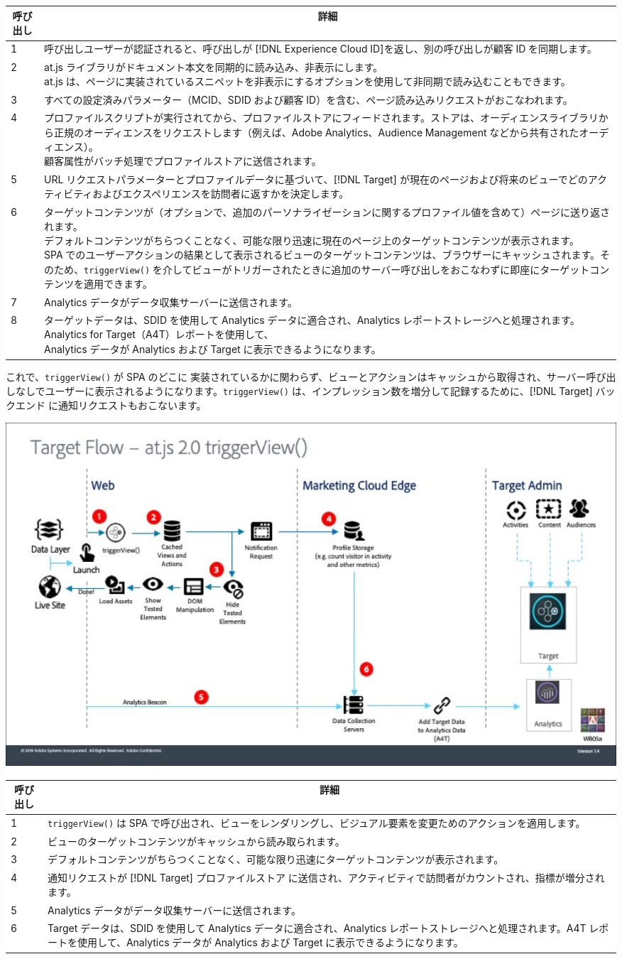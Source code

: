 | 呼び出し | 詳細 |
| --- | --- |
| 1 | 呼び出しユーザーが認証されると、呼び出しが [!DNL Experience Cloud ID]を返し、別の呼び出しが顧客 ID を同期します。 |
| 2 | at.js ライブラリがドキュメント本文を同期的に読み込み、非表示にします。<br>at.js は、ページに実装されているスニペットを非表示にするオプションを使用して非同期で読み込むこともできます。 |
| 3 | すべての設定済みパラメーター（MCID、SDID および顧客 ID）を含む、ページ読み込みリクエストがおこなわれます。 |
| 4 | プロファイルスクリプトが実行されてから、プロファイルストアにフィードされます。ストアは、オーディエンスライブラリから正規のオーディエンスをリクエストします（例えば、Adobe Analytics、Audience Management などから共有されたオーディエンス）。<br>顧客属性がバッチ処理でプロファイルストアに送信されます。 |
| 5 | URL リクエストパラメーターとプロファイルデータに基づいて、[!DNL Target] が現在のページおよび将来のビューでどのアクティビティおよびエクスペリエンスを訪問者に返すかを決定します。 |
| 6 | ターゲットコンテンツが（オプションで、追加のパーソナライゼーションに関するプロファイル値を含めて）ページに送り返されます。<br>デフォルトコンテンツがちらつくことなく、可能な限り迅速に現在のページ上のターゲットコンテンツが表示されます。<br>SPA でのユーザーアクションの結果として表示されるビューのターゲットコンテンツは、ブラウザーにキャッシュされます。そのため、`triggerView()` を介してビューがトリガーされたときに追加のサーバー呼び出しをおこなわずに即座にターゲットコンテンツを適用できます。 |
| 7 | Analytics データがデータ収集サーバーに送信されます。 |
| 8 | ターゲットデータは、SDID を使用して Analytics データに適合され、Analytics レポートストレージへと処理されます。Analytics for Target（A4T）レポートを使用して、<br>Analytics データが Analytics および Target に表示できるようになります。 |

これで、`triggerView()` が SPA のどこに 実装されているかに関わらず、ビューとアクションはキャッシュから取得され、サーバー呼び出しなしでユーザーに表示されるようになります。`triggerView()` は、インプレッション数を増分して記録するために、[!DNL Target] バックエンド に通知リクエストもおこないます。

![Targetのフローat. js2. xのトリガービュー](/help/c-implementing-target/c-implementing-target-for-client-side-web/assets/atjs-20-triggerview.png)

| 呼び出し | 詳細 |
| --- | --- |
| 1 | `triggerView()` は SPA で呼び出され、ビューをレンダリングし、ビジュアル要素を変更ためのアクションを適用します。 |
| 2 | ビューのターゲットコンテンツがキャッシュから読み取られます。 |
| 3 | デフォルトコンテンツがちらつくことなく、可能な限り迅速にターゲットコンテンツが表示されます。 |
| 4 | 通知リクエストが [!DNL Target] プロファイルストア に送信され、アクティビティで訪問者がカウントされ、指標が増分されます。 |
| 5 | Analytics データがデータ収集サーバーに送信されます。 |
| 6 | Target データは、SDID を使用して Analytics データに適合され、Analytics レポートストレージへと処理されます。A4T レポートを使用して、Analytics データが Analytics および Target に表示できるようになります。 |
